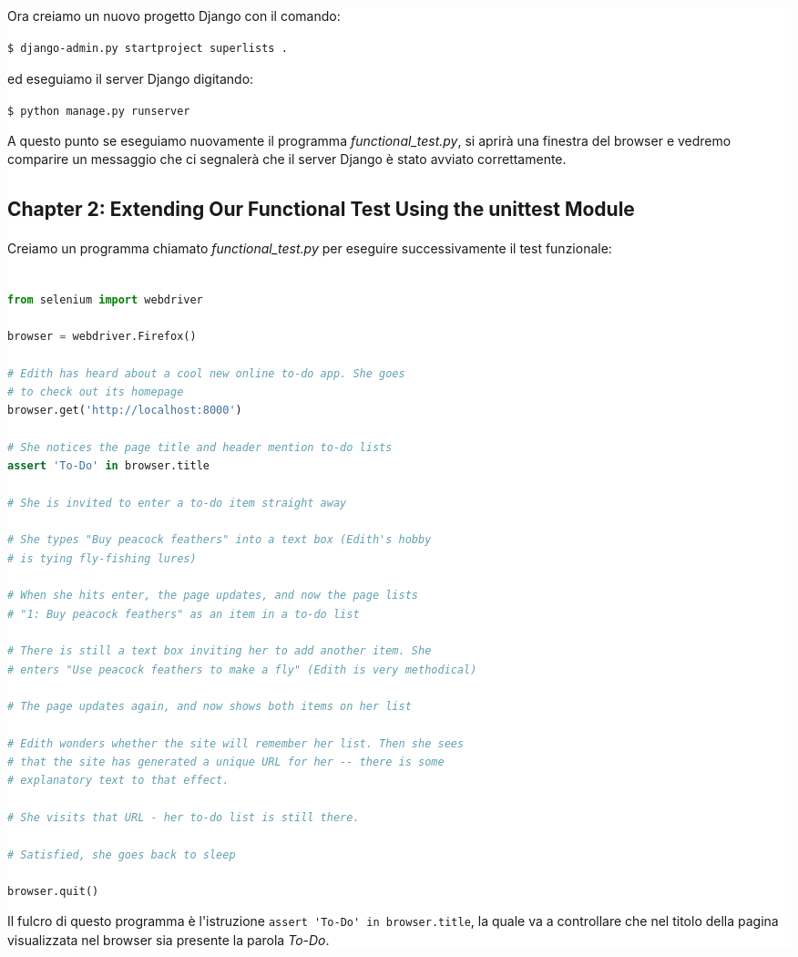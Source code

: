 Ora creiamo un nuovo progetto Django con il comando:

`$ django-admin.py startproject superlists .`

ed eseguiamo il server Django digitando:

`$ python manage.py runserver`

A questo punto se eseguiamo nuovamente il programma _functional_test.py_, si aprirà una finestra del browser e vedremo comparire un messaggio che ci segnalerà che il server Django è stato avviato correttamente.


## Chapter 2: Extending Our Functional Test Using the unittest Module

Creiamo un programma chiamato _functional_test.py_ per eseguire successivamente il test funzionale:

```py

from selenium import webdriver

browser = webdriver.Firefox()

# Edith has heard about a cool new online to-do app. She goes
# to check out its homepage
browser.get('http://localhost:8000')

# She notices the page title and header mention to-do lists
assert 'To-Do' in browser.title

# She is invited to enter a to-do item straight away

# She types "Buy peacock feathers" into a text box (Edith's hobby
# is tying fly-fishing lures)

# When she hits enter, the page updates, and now the page lists
# "1: Buy peacock feathers" as an item in a to-do list

# There is still a text box inviting her to add another item. She
# enters "Use peacock feathers to make a fly" (Edith is very methodical)

# The page updates again, and now shows both items on her list

# Edith wonders whether the site will remember her list. Then she sees
# that the site has generated a unique URL for her -- there is some
# explanatory text to that effect.

# She visits that URL - her to-do list is still there.

# Satisfied, she goes back to sleep

browser.quit()

```
Il fulcro di questo programma è l'istruzione `assert 'To-Do' in browser.title`, la quale va a controllare che nel titolo della pagina visualizzata nel browser sia presente la parola _To-Do_.
